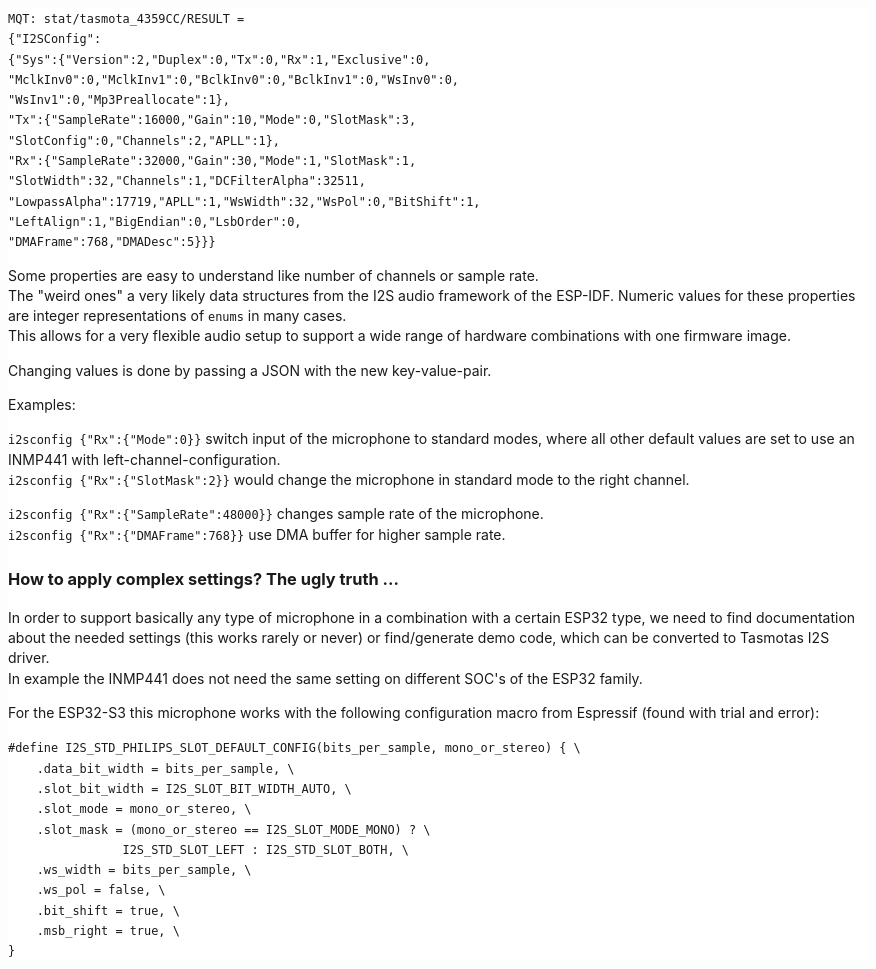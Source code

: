 ```
MQT: stat/tasmota_4359CC/RESULT = 
{"I2SConfig":
{"Sys":{"Version":2,"Duplex":0,"Tx":0,"Rx":1,"Exclusive":0,
"MclkInv0":0,"MclkInv1":0,"BclkInv0":0,"BclkInv1":0,"WsInv0":0,
"WsInv1":0,"Mp3Preallocate":1},
"Tx":{"SampleRate":16000,"Gain":10,"Mode":0,"SlotMask":3,
"SlotConfig":0,"Channels":2,"APLL":1},
"Rx":{"SampleRate":32000,"Gain":30,"Mode":1,"SlotMask":1,
"SlotWidth":32,"Channels":1,"DCFilterAlpha":32511,
"LowpassAlpha":17719,"APLL":1,"WsWidth":32,"WsPol":0,"BitShift":1,
"LeftAlign":1,"BigEndian":0,"LsbOrder":0,
"DMAFrame":768,"DMADesc":5}}}
```

Some properties are easy to understand like number of channels or sample rate.  
The "weird ones" a very likely data structures from the I2S audio framework of the ESP-IDF. Numeric values for these properties are integer representations of `enums` in many cases.  
This allows for a very flexible audio setup to support a wide range of hardware combinations with one firmware image.  
  
Changing values is done by passing a JSON with the new key-value-pair.  
  
Examples:  
  
`i2sconfig {"Rx":{"Mode":0}}` switch input of the microphone to standard modes, where all other default values are set to use an INMP441 with left-channel-configuration.  
`i2sconfig {"Rx":{"SlotMask":2}}` would change the microphone in standard mode to the right channel.
  

`i2sconfig {"Rx":{"SampleRate":48000}}` changes sample rate of the microphone.  
`i2sconfig {"Rx":{"DMAFrame":768}}` use DMA buffer for higher sample rate.  
  
### How to apply complex settings? The ugly truth ...
  
In order to support basically any type of microphone in a combination with a certain ESP32 type, we need to find documentation about the needed settings (this works rarely or never) or find/generate demo code, which can be converted to Tasmotas I2S driver.  
In example the INMP441 does not need the same setting on different SOC's of the ESP32 family.  
  
For the ESP32-S3 this microphone works with the following configuration macro from Espressif (found with trial and error):  
  
```
#define I2S_STD_PHILIPS_SLOT_DEFAULT_CONFIG(bits_per_sample, mono_or_stereo) { \
    .data_bit_width = bits_per_sample, \
    .slot_bit_width = I2S_SLOT_BIT_WIDTH_AUTO, \
    .slot_mode = mono_or_stereo, \
    .slot_mask = (mono_or_stereo == I2S_SLOT_MODE_MONO) ? \
                I2S_STD_SLOT_LEFT : I2S_STD_SLOT_BOTH, \
    .ws_width = bits_per_sample, \
    .ws_pol = false, \
    .bit_shift = true, \
    .msb_right = true, \
}
```
  
